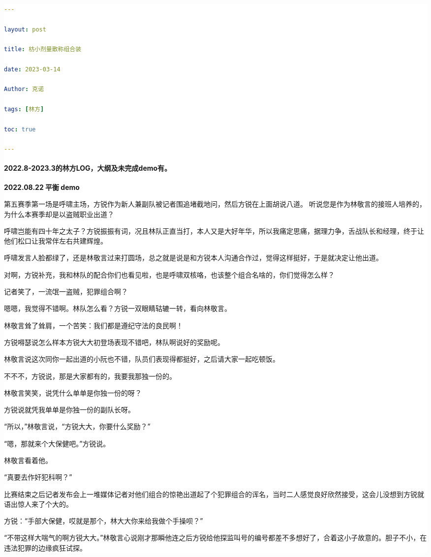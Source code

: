 ```yaml
---

layout: post

title: 枋小剂量散称组合装 

date: 2023-03-14

Author: 克诺

tags: [林方]

toc: true

---
```


#### 2022.8-2023.3的林方LOG，大纲及未完成demo有。

**2022.08.22 平衡 demo**

第五赛季第一场是呼啸主场，方锐作为新人兼副队被记者围追堵截地问，然后方锐在上面胡说八道。
听说您是作为林敬言的接班人培养的，为什么本赛季却是以盗贼职业出道？

呼啸岂能有四十年之太子？方锐振振有词，况且林队正直当打，本人又是大好年华，所以我痛定思痛，据理力争，舌战队长和经理，终于让他们松口让我常伴左右共建辉煌。

呼啸发言人脸都绿了，还是林敬言过来打圆场，总之就是说是和方锐本人沟通合作过，觉得这样挺好，于是就决定让他出道。

对啊，方锐补充，我和林队的配合你们也看见啦，也是呼啸双核咯，也该整个组合名啥的，你们觉得怎么样？

记者笑了，一流氓一盗贼，犯罪组合啊？

嗯嗯，我觉得不错啊。林队怎么看？方锐一双眼睛轱辘一转，看向林敬言。

林敬言耸了耸肩，一个苦笑：我们都是遵纪守法的良民啊！

方锐嘚瑟说怎么样本方锐大大初登场表现不错吧，林队啊说好的奖励呢。

林敬言说这次同你一起出道的小阮也不错，队员们表现得都挺好，之后请大家一起吃顿饭。

不不不，方锐说，那是大家都有的，我要我那独一份的。

林敬言笑笑，说凭什么单单是你独一份的呀？

方锐说就凭我单单是你独一份的副队长呀。

“所以，”林敬言说，“方锐大大，你要什么奖励？”

“嗯，那就来个大保健吧。”方锐说。

林敬言看着他。

“真要去作奸犯科啊？”

比赛结束之后记者发布会上一堆媒体记者对他们组合的惊艳出道起了个犯罪组合的诨名，当时二人感觉良好欣然接受，这会儿没想到方锐就语出惊人来了个大的。

方锐：“手部大保健，哎就是那个，林大大你来给我做个手操呗？”

“不带这样大喘气的啊方锐大大。”林敬言心说刚才那瞬他连之后方锐给他探监叫号的编号都差不多想好了，合着这小子故意的。胆子不小，在违法犯罪的边缘疯狂试探。
